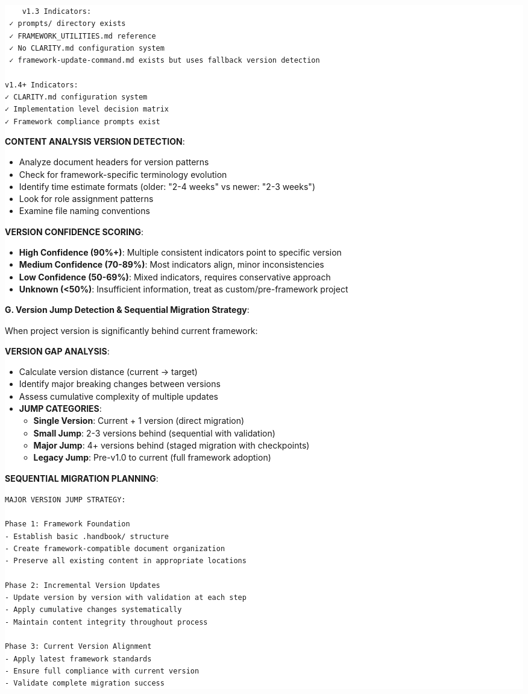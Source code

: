    ```
       v1.3 Indicators:
    ✓ prompts/ directory exists
    ✓ FRAMEWORK_UTILITIES.md reference
    ✓ No CLARITY.md configuration system
    ✓ framework-update-command.md exists but uses fallback version detection

   v1.4+ Indicators:
   ✓ CLARITY.md configuration system
   ✓ Implementation level decision matrix
   ✓ Framework compliance prompts exist
   ```

   **CONTENT ANALYSIS VERSION DETECTION**:

   - Analyze document headers for version patterns
   - Check for framework-specific terminology evolution
   - Identify time estimate formats (older: "2-4 weeks" vs newer: "2-3 weeks")
   - Look for role assignment patterns
   - Examine file naming conventions

   **VERSION CONFIDENCE SCORING**:

   - **High Confidence (90%+)**: Multiple consistent indicators point to specific version
   - **Medium Confidence (70-89%)**: Most indicators align, minor inconsistencies
   - **Low Confidence (50-69%)**: Mixed indicators, requires conservative approach
   - **Unknown (<50%)**: Insufficient information, treat as custom/pre-framework project

   **G. Version Jump Detection & Sequential Migration Strategy**:

   When project version is significantly behind current framework:

   **VERSION GAP ANALYSIS**:

   - Calculate version distance (current → target)
   - Identify major breaking changes between versions
   - Assess cumulative complexity of multiple updates
   - **JUMP CATEGORIES**:
     - **Single Version**: Current + 1 version (direct migration)
     - **Small Jump**: 2-3 versions behind (sequential with validation)
     - **Major Jump**: 4+ versions behind (staged migration with checkpoints)
     - **Legacy Jump**: Pre-v1.0 to current (full framework adoption)

   **SEQUENTIAL MIGRATION PLANNING**:

   ```
   MAJOR VERSION JUMP STRATEGY:

   Phase 1: Framework Foundation
   - Establish basic .handbook/ structure
   - Create framework-compatible document organization
   - Preserve all existing content in appropriate locations

   Phase 2: Incremental Version Updates
   - Update version by version with validation at each step
   - Apply cumulative changes systematically
   - Maintain content integrity throughout process

   Phase 3: Current Version Alignment
   - Apply latest framework standards
   - Ensure full compliance with current version
   - Validate complete migration success
   ```
